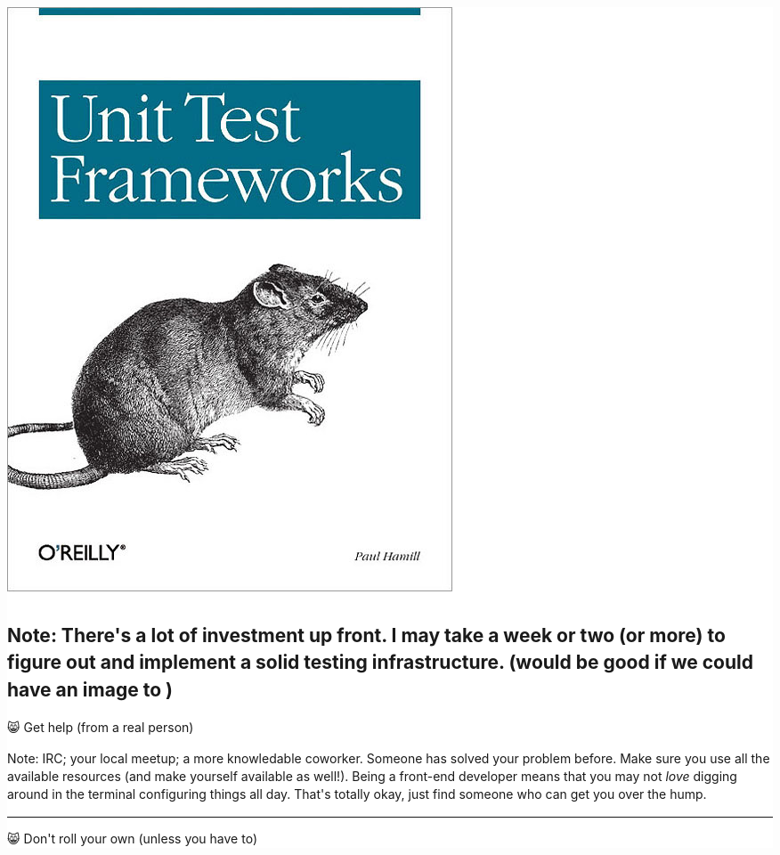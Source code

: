 <img src="img/oreilly-unit-test-frameworks.jpg" alt="Unit Testing Frameworks: there are a lot of choices">

Note: There's a lot of investment up front. I may take a week or two (or more) to figure out and implement a solid testing infrastructure. (would be good if we could have an image to )
---

😸  Get help (from a real person)

Note: IRC; your local meetup; a more knowledable coworker. Someone has solved your problem before. Make sure you use all the available resources (and make yourself available as well!). Being a front-end developer means that you may not _love_ digging around in the terminal configuring things all day. That's totally okay, just find someone who can get you over the hump.

---

😸  Don't roll your own (unless you have to)

